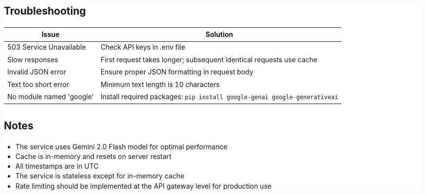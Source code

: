 ## Troubleshooting

| Issue | Solution |
|-------|----------|
| 503 Service Unavailable | Check API keys in .env file |
| Slow responses | First request takes longer; subsequent identical requests use cache |
| Invalid JSON error | Ensure proper JSON formatting in request body |
| Text too short error | Minimum text length is 10 characters |
| No module named 'google' | Install required packages: `pip install google-genai google-generativeai` |

## Notes

- The service uses Gemini 2.0 Flash model for optimal performance
- Cache is in-memory and resets on server restart
- All timestamps are in UTC
- The service is stateless except for in-memory cache
- Rate limiting should be implemented at the API gateway level for production use
